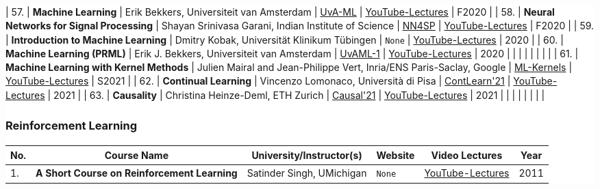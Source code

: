 | 57. | **Machine Learning**                                               | Erik Bekkers, Universiteit van Amsterdam                             | [UvA-ML](https://uvaml1.github.io/)                                                                                                                                                                                           | [YouTube-Lectures](https://www.youtube.com/playlist?list=PL8FnQMH2k7jzhtVYbKmvrMyXDYMmgjj_n)                                      | F2020     |
| 58. | **Neural Networks for Signal Processing**                          | Shayan Srinivasa Garani, Indian Institute of Science                 | [NN4SP](https://labs.dese.iisc.ac.in/pnsil/neural-networks-and-learning-systems-i-fall-2020/)                                                                                                                                 | [YouTube-Lectures](https://www.youtube.com/playlist?list=PLgMDNELGJ1CZn1399dV7_U4VBNJflRsua)                                      | F2020     |
| 59. | **Introduction to Machine Learning**                               | Dmitry Kobak, Universität Klinikum Tübingen                          | `None`                                                                                                                                                                                                                        | [YouTube-Lectures](https://www.youtube.com/playlist?list=PL05umP7R6ij35ShKLDqccJSDntugY4FQT)                                      | 2020      |
| 60. | **Machine Learning (PRML)**                                        | Erik J. Bekkers, Universiteit van Amsterdam                          | [UvAML-1](https://uvaml1.github.io)                                                                                                                                                                                           | [YouTube-Lectures](https://www.youtube.com/playlist?list=PL8FnQMH2k7jzhtVYbKmvrMyXDYMmgjj_n)                                      | 2020      |
|     |                                                                    |                                                                      |                                                                                                                                                                                                                               |                                                                                                                                   |           |
| 61. | **Machine Learning with Kernel Methods**                           | Julien Mairal and Jean-Philippe Vert, Inria/ENS Paris-Saclay, Google | [ML-Kernels](http://members.cbio.mines-paristech.fr/~jvert/svn/kernelcourse/course/2021mva/index.html)                                                                                                                        | [YouTube-Lectures](https://www.youtube.com/playlist?list=PLD93kGj6_EdrkNj27AZMecbRlQ1SMkp_o)                                      | S2021     |
| 62. | **Continual Learning**                                             | Vincenzo Lomonaco, Università di Pisa                                | [ContLearn'21](https://course.continualai.org/background/details)                                                                                                                                                             | [YouTube-Lectures](https://www.youtube.com/playlist?list=PLm6QXeaB-XkBfM5RgQP6wCR7Jegdg51Px)                                      | 2021      |
| 63. | **Causality**                                                      | Christina Heinze-Deml, ETH Zurich                                    | [Causal'21](https://stat.ethz.ch/lectures/ss21/causality.php#course_materials)                                                                                                                                                | [YouTube-Lectures](https://stat.ethz.ch/lectures/ss21/causality.php#course_materials)                                             | 2021      |
|     |                                                                    |                                                                      |                                                                                                                                                                                                                               |                                                                                                                                   |           |


###  Reinforcement Learning


| No. | Course Name                                              | University/Instructor(s)                                                          | Website                                                                                           | Video Lectures                                                                               | Year   |
| --- | -------------------------------------------------------- | --------------------------------------------------------------------------------- | ------------------------------------------------------------------------------------------------- | -------------------------------------------------------------------------------------------- | ------ |
| 1.  | **A Short Course on Reinforcement Learning**             | Satinder Singh, UMichigan                                                         | `None`                                                                                            | [YouTube-Lectures](https://www.youtube.com/playlist?list=PLM4Pv4KYYzGy4cIFQ5C36-1jMNLab80Ky) | 2011   |